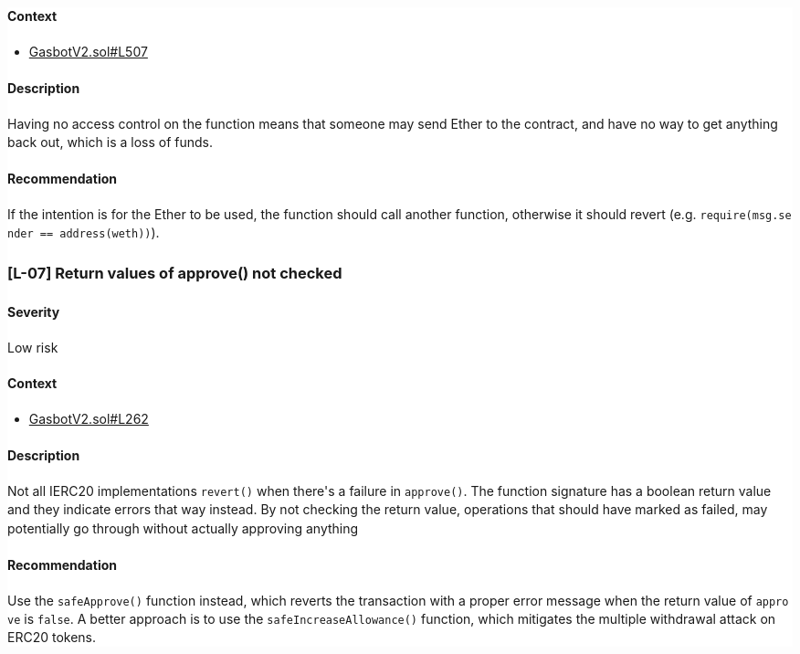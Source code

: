 #### **Context**
 - [GasbotV2.sol#L507](https://github.com/GasBot-xyz/gasbot_audit/blob/efb5e1d3735f24c7fadb17d59247a262e2647c7b/src/GasbotV2.sol#L507)

#### **Description**
 Having no access control on the function means that someone may send Ether to the contract, and have no way to get anything back out, which is a loss of funds.

#### **Recommendation**
 If the intention is for the Ether to be used, the function should call another function, otherwise it should revert (e.g. `require(msg.sender == address(weth))`). 

### [L-07] Return values of approve() not checked

#### **Severity**
 Low risk

#### **Context**
 - [GasbotV2.sol#L262](https://github.com/GasBot-xyz/gasbot_audit/blob/efb5e1d3735f24c7fadb17d59247a262e2647c7b/src/GasbotV2.sol#L262)

#### **Description**
 Not all IERC20 implementations `revert()` when there's a failure in `approve()`. The function signature has a boolean return value and they indicate errors that way instead. By not checking the return value, operations that should have marked as failed, may potentially go through without actually approving anything

#### **Recommendation**
 Use the `safeApprove()` function instead, which reverts the transaction with a proper error message when the return value of `approve` is `false`. A better approach is to use the `safeIncreaseAllowance()` function, which mitigates the multiple withdrawal attack on ERC20 tokens. 

